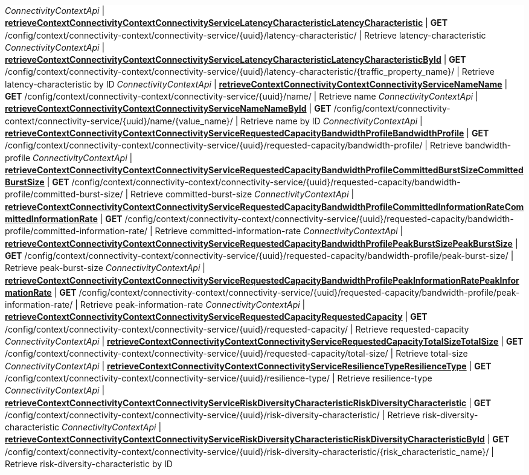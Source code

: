 *ConnectivityContextApi* | [**retrieveContextConnectivityContextConnectivityServiceLatencyCharacteristicLatencyCharacteristic**](docs/ConnectivityContextApi.md#retrieveContextConnectivityContextConnectivityServiceLatencyCharacteristicLatencyCharacteristic) | **GET** /config/context/connectivity-context/connectivity-service/{uuid}/latency-characteristic/ | Retrieve latency-characteristic
*ConnectivityContextApi* | [**retrieveContextConnectivityContextConnectivityServiceLatencyCharacteristicLatencyCharacteristicById**](docs/ConnectivityContextApi.md#retrieveContextConnectivityContextConnectivityServiceLatencyCharacteristicLatencyCharacteristicById) | **GET** /config/context/connectivity-context/connectivity-service/{uuid}/latency-characteristic/{traffic_property_name}/ | Retrieve latency-characteristic by ID
*ConnectivityContextApi* | [**retrieveContextConnectivityContextConnectivityServiceNameName**](docs/ConnectivityContextApi.md#retrieveContextConnectivityContextConnectivityServiceNameName) | **GET** /config/context/connectivity-context/connectivity-service/{uuid}/name/ | Retrieve name
*ConnectivityContextApi* | [**retrieveContextConnectivityContextConnectivityServiceNameNameById**](docs/ConnectivityContextApi.md#retrieveContextConnectivityContextConnectivityServiceNameNameById) | **GET** /config/context/connectivity-context/connectivity-service/{uuid}/name/{value_name}/ | Retrieve name by ID
*ConnectivityContextApi* | [**retrieveContextConnectivityContextConnectivityServiceRequestedCapacityBandwidthProfileBandwidthProfile**](docs/ConnectivityContextApi.md#retrieveContextConnectivityContextConnectivityServiceRequestedCapacityBandwidthProfileBandwidthProfile) | **GET** /config/context/connectivity-context/connectivity-service/{uuid}/requested-capacity/bandwidth-profile/ | Retrieve bandwidth-profile
*ConnectivityContextApi* | [**retrieveContextConnectivityContextConnectivityServiceRequestedCapacityBandwidthProfileCommittedBurstSizeCommittedBurstSize**](docs/ConnectivityContextApi.md#retrieveContextConnectivityContextConnectivityServiceRequestedCapacityBandwidthProfileCommittedBurstSizeCommittedBurstSize) | **GET** /config/context/connectivity-context/connectivity-service/{uuid}/requested-capacity/bandwidth-profile/committed-burst-size/ | Retrieve committed-burst-size
*ConnectivityContextApi* | [**retrieveContextConnectivityContextConnectivityServiceRequestedCapacityBandwidthProfileCommittedInformationRateCommittedInformationRate**](docs/ConnectivityContextApi.md#retrieveContextConnectivityContextConnectivityServiceRequestedCapacityBandwidthProfileCommittedInformationRateCommittedInformationRate) | **GET** /config/context/connectivity-context/connectivity-service/{uuid}/requested-capacity/bandwidth-profile/committed-information-rate/ | Retrieve committed-information-rate
*ConnectivityContextApi* | [**retrieveContextConnectivityContextConnectivityServiceRequestedCapacityBandwidthProfilePeakBurstSizePeakBurstSize**](docs/ConnectivityContextApi.md#retrieveContextConnectivityContextConnectivityServiceRequestedCapacityBandwidthProfilePeakBurstSizePeakBurstSize) | **GET** /config/context/connectivity-context/connectivity-service/{uuid}/requested-capacity/bandwidth-profile/peak-burst-size/ | Retrieve peak-burst-size
*ConnectivityContextApi* | [**retrieveContextConnectivityContextConnectivityServiceRequestedCapacityBandwidthProfilePeakInformationRatePeakInformationRate**](docs/ConnectivityContextApi.md#retrieveContextConnectivityContextConnectivityServiceRequestedCapacityBandwidthProfilePeakInformationRatePeakInformationRate) | **GET** /config/context/connectivity-context/connectivity-service/{uuid}/requested-capacity/bandwidth-profile/peak-information-rate/ | Retrieve peak-information-rate
*ConnectivityContextApi* | [**retrieveContextConnectivityContextConnectivityServiceRequestedCapacityRequestedCapacity**](docs/ConnectivityContextApi.md#retrieveContextConnectivityContextConnectivityServiceRequestedCapacityRequestedCapacity) | **GET** /config/context/connectivity-context/connectivity-service/{uuid}/requested-capacity/ | Retrieve requested-capacity
*ConnectivityContextApi* | [**retrieveContextConnectivityContextConnectivityServiceRequestedCapacityTotalSizeTotalSize**](docs/ConnectivityContextApi.md#retrieveContextConnectivityContextConnectivityServiceRequestedCapacityTotalSizeTotalSize) | **GET** /config/context/connectivity-context/connectivity-service/{uuid}/requested-capacity/total-size/ | Retrieve total-size
*ConnectivityContextApi* | [**retrieveContextConnectivityContextConnectivityServiceResilienceTypeResilienceType**](docs/ConnectivityContextApi.md#retrieveContextConnectivityContextConnectivityServiceResilienceTypeResilienceType) | **GET** /config/context/connectivity-context/connectivity-service/{uuid}/resilience-type/ | Retrieve resilience-type
*ConnectivityContextApi* | [**retrieveContextConnectivityContextConnectivityServiceRiskDiversityCharacteristicRiskDiversityCharacteristic**](docs/ConnectivityContextApi.md#retrieveContextConnectivityContextConnectivityServiceRiskDiversityCharacteristicRiskDiversityCharacteristic) | **GET** /config/context/connectivity-context/connectivity-service/{uuid}/risk-diversity-characteristic/ | Retrieve risk-diversity-characteristic
*ConnectivityContextApi* | [**retrieveContextConnectivityContextConnectivityServiceRiskDiversityCharacteristicRiskDiversityCharacteristicById**](docs/ConnectivityContextApi.md#retrieveContextConnectivityContextConnectivityServiceRiskDiversityCharacteristicRiskDiversityCharacteristicById) | **GET** /config/context/connectivity-context/connectivity-service/{uuid}/risk-diversity-characteristic/{risk_characteristic_name}/ | Retrieve risk-diversity-characteristic by ID